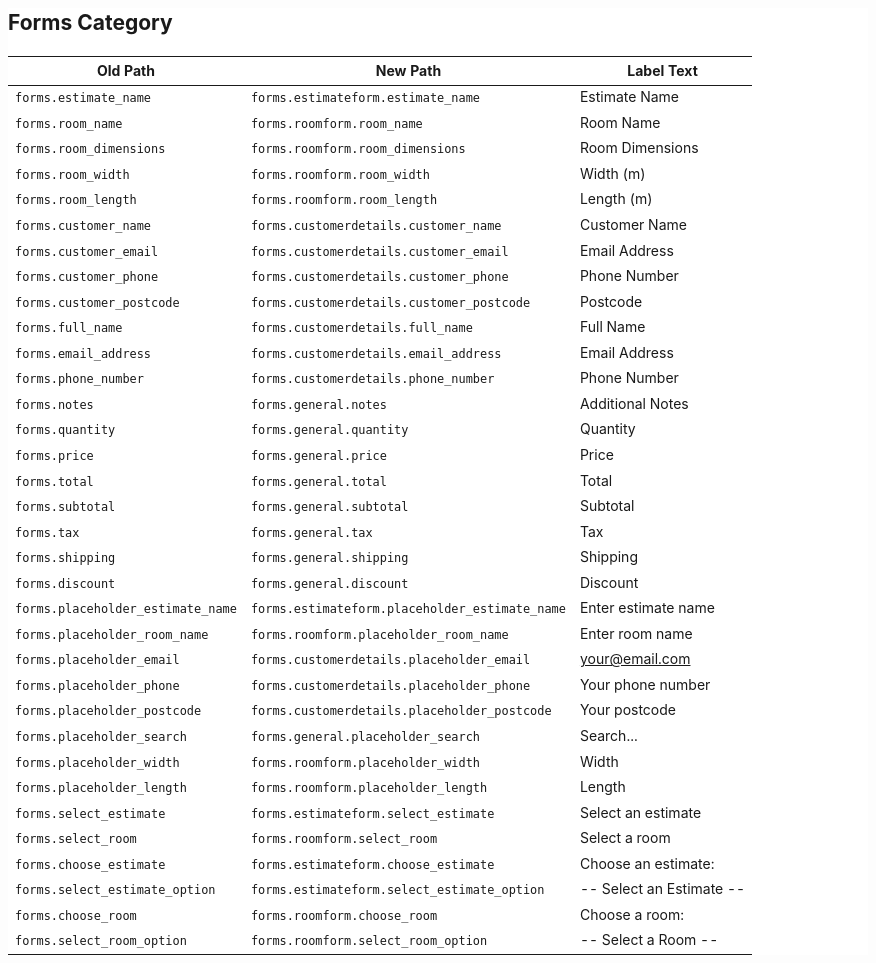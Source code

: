 ## Forms Category

| Old Path | New Path | Label Text |
|----------|----------|------------|
| `forms.estimate_name` | `forms.estimateform.estimate_name` | Estimate Name |
| `forms.room_name` | `forms.roomform.room_name` | Room Name |
| `forms.room_dimensions` | `forms.roomform.room_dimensions` | Room Dimensions |
| `forms.room_width` | `forms.roomform.room_width` | Width (m) |
| `forms.room_length` | `forms.roomform.room_length` | Length (m) |
| `forms.customer_name` | `forms.customerdetails.customer_name` | Customer Name |
| `forms.customer_email` | `forms.customerdetails.customer_email` | Email Address |
| `forms.customer_phone` | `forms.customerdetails.customer_phone` | Phone Number |
| `forms.customer_postcode` | `forms.customerdetails.customer_postcode` | Postcode |
| `forms.full_name` | `forms.customerdetails.full_name` | Full Name |
| `forms.email_address` | `forms.customerdetails.email_address` | Email Address |
| `forms.phone_number` | `forms.customerdetails.phone_number` | Phone Number |
| `forms.notes` | `forms.general.notes` | Additional Notes |
| `forms.quantity` | `forms.general.quantity` | Quantity |
| `forms.price` | `forms.general.price` | Price |
| `forms.total` | `forms.general.total` | Total |
| `forms.subtotal` | `forms.general.subtotal` | Subtotal |
| `forms.tax` | `forms.general.tax` | Tax |
| `forms.shipping` | `forms.general.shipping` | Shipping |
| `forms.discount` | `forms.general.discount` | Discount |
| `forms.placeholder_estimate_name` | `forms.estimateform.placeholder_estimate_name` | Enter estimate name |
| `forms.placeholder_room_name` | `forms.roomform.placeholder_room_name` | Enter room name |
| `forms.placeholder_email` | `forms.customerdetails.placeholder_email` | your@email.com |
| `forms.placeholder_phone` | `forms.customerdetails.placeholder_phone` | Your phone number |
| `forms.placeholder_postcode` | `forms.customerdetails.placeholder_postcode` | Your postcode |
| `forms.placeholder_search` | `forms.general.placeholder_search` | Search... |
| `forms.placeholder_width` | `forms.roomform.placeholder_width` | Width |
| `forms.placeholder_length` | `forms.roomform.placeholder_length` | Length |
| `forms.select_estimate` | `forms.estimateform.select_estimate` | Select an estimate |
| `forms.select_room` | `forms.roomform.select_room` | Select a room |
| `forms.choose_estimate` | `forms.estimateform.choose_estimate` | Choose an estimate: |
| `forms.select_estimate_option` | `forms.estimateform.select_estimate_option` | -- Select an Estimate -- |
| `forms.choose_room` | `forms.roomform.choose_room` | Choose a room: |
| `forms.select_room_option` | `forms.roomform.select_room_option` | -- Select a Room -- |
